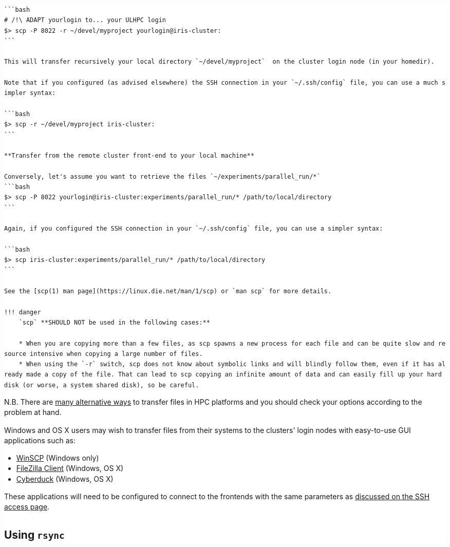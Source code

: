     ```bash
    # /!\ ADAPT yourlogin to... your ULHPC login
    $> scp -P 8022 -r ~/devel/myproject yourlogin@iris-cluster:
    ```

    This will transfer recursively your local directory `~/devel/myproject`  on the cluster login node (in your homedir).

    Note that if you configured (as advised elsewhere) the SSH connection in your `~/.ssh/config` file, you can use a much simpler syntax:

    ```bash
    $> scp -r ~/devel/myproject iris-cluster:
    ```

    **Transfer from the remote cluster front-end to your local machine**

    Conversely, let's assume you want to retrieve the files `~/experiments/parallel_run/*`
    ```bash
    $> scp -P 8022 yourlogin@iris-cluster:experiments/parallel_run/* /path/to/local/directory
    ```

    Again, if you configured the SSH connection in your `~/.ssh/config` file, you can use a simpler syntax:

    ```bash
    $> scp iris-cluster:experiments/parallel_run/* /path/to/local/directory
    ```

    See the [scp(1) man page](https://linux.die.net/man/1/scp) or `man scp` for more details.

    !!! danger
        `scp` **SHOULD NOT be used in the following cases:**

        * When you are copying more than a few files, as scp spawns a new process for each file and can be quite slow and resource intensive when copying a large number of files.
        * When using the `-r` switch, scp does not know about symbolic links and will blindly follow them, even if it has already made a copy of the file. That can lead to scp copying an infinite amount of data and can easily fill up your hard disk (or worse, a system shared disk), so be careful.


N.B. There are [many alternative ways](http://moo.nac.uci.edu/~hjm/HOWTO_move_data.html) to transfer files in HPC platforms and you should check your options according to the problem at hand.

Windows and OS X users may wish to transfer files from their systems to the clusters' login nodes with easy-to-use GUI applications such as:

* [WinSCP](http://winscp.net) (Windows only)
* [FileZilla Client](https://filezilla-project.org) (Windows, OS X)
* [Cyberduck](http://cyberduck.ch/) (Windows, OS X)

These applications will need to be configured to connect to the frontends with the same parameters as [discussed on the SSH access page](../connect/ssh.md).



## Using `rsync`
